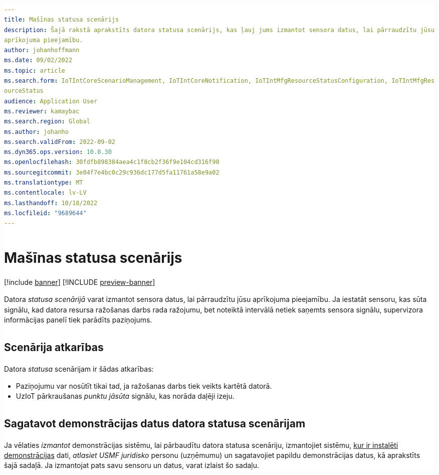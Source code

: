 ```yaml
---
title: Mašīnas statusa scenārijs
description: Šajā rakstā aprakstīts datora statusa scenārijs, kas ļauj jums izmantot sensora datus, lai pārraudzītu jūsu aprīkojuma pieejamību.
author: johanhoffmann
ms.date: 09/02/2022
ms.topic: article
ms.search.form: IoTIntCoreScenarioManagement, IoTIntCoreNotification, IoTIntMfgResourceStatusConfiguration, IoTIntMfgResourceStatus
audience: Application User
ms.reviewer: kamaybac
ms.search.region: Global
ms.author: johanho
ms.search.validFrom: 2022-09-02
ms.dyn365.ops.version: 10.0.30
ms.openlocfilehash: 30fdfb898384aea4c1f8cb2f36f9e104cd316f90
ms.sourcegitcommit: 3e04f7e4bc0c29c936dc177d5fa11761a58e9a02
ms.translationtype: MT
ms.contentlocale: lv-LV
ms.lasthandoff: 10/18/2022
ms.locfileid: "9689644"
---
```

# <a name="the-machine-status-scenario"></a>Mašīnas statusa scenārijs

[!include [banner](../includes/banner.md)]
[!INCLUDE [preview-banner](../includes/preview-banner.md)]


Datora *statusa scenārijā* varat izmantot sensora datus, lai pārraudzītu jūsu aprīkojuma pieejamību. Ja iestatāt sensoru, kas sūta signālu, kad datora resursa ražošanas darbs rada ražojumu, bet noteiktā intervālā netiek saņemts sensora signālu, supervizora informācijas panelī tiek parādīts paziņojums.

## <a name="scenario-dependencies"></a>Scenārija atkarības

Datora *statusa* scenārijam ir šādas atkarības:

- Paziņojumu var nosūtīt tikai tad, ja ražošanas darbs tiek veikts kartētā datorā.
- UzIoT pārkraušanas *punktu jāsūta* signālu, kas norāda daļēji izeju.

## <a name="prepare-demo-data-for-the-machine-status-scenario"></a>Sagatavot demonstrācijas datus datora statusa scenārijam

Ja vēlaties *izmantot* demonstrācijas sistēmu, lai pārbaudītu datora statusa scenāriju, izmantojiet sistēmu, [kur ir instalēti demonstrācijas](../../fin-ops-core/fin-ops/get-started/demo-data.md) dati, *atlasiet USMF juridisko* personu (uzņēmumu) un sagatavojiet papildu demonstrācijas datus, kā aprakstīts šajā sadaļā. Ja izmantojat pats savu sensoru un datus, varat izlaist šo sadaļu.
